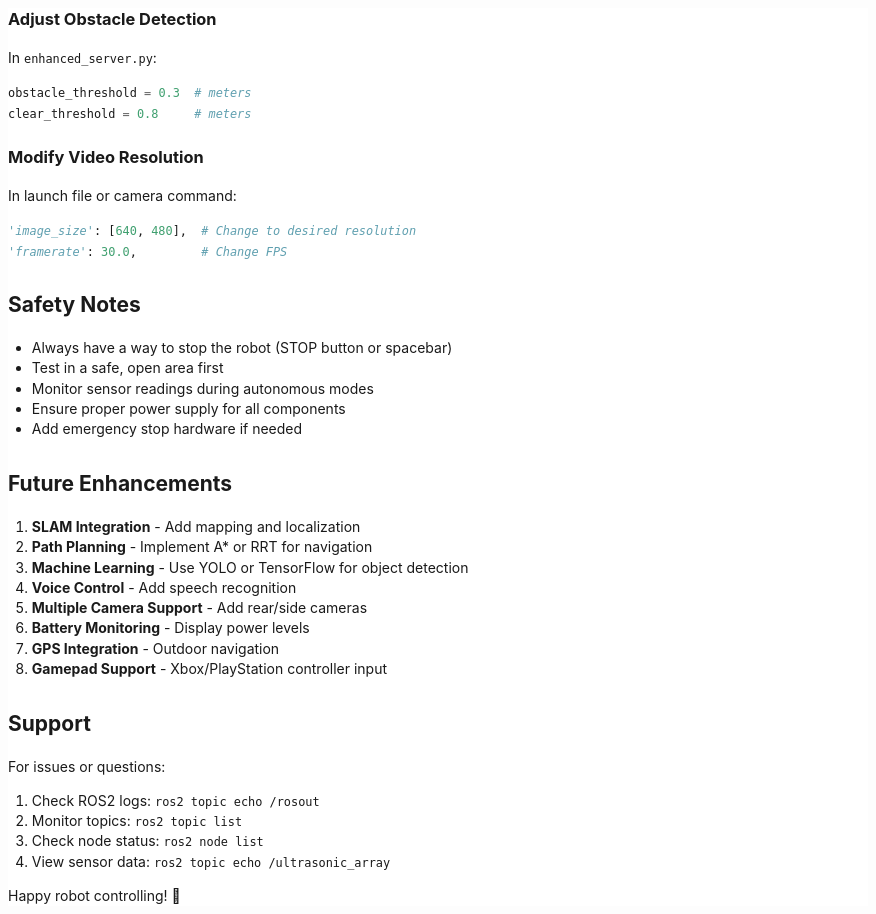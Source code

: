 ### Adjust Obstacle Detection
In `enhanced_server.py`:
```python
obstacle_threshold = 0.3  # meters
clear_threshold = 0.8     # meters
```

### Modify Video Resolution
In launch file or camera command:
```python
'image_size': [640, 480],  # Change to desired resolution
'framerate': 30.0,         # Change FPS
```

## Safety Notes

- Always have a way to stop the robot (STOP button or spacebar)
- Test in a safe, open area first
- Monitor sensor readings during autonomous modes
- Ensure proper power supply for all components
- Add emergency stop hardware if needed

## Future Enhancements

1. **SLAM Integration** - Add mapping and localization
2. **Path Planning** - Implement A* or RRT for navigation
3. **Machine Learning** - Use YOLO or TensorFlow for object detection
4. **Voice Control** - Add speech recognition
5. **Multiple Camera Support** - Add rear/side cameras
6. **Battery Monitoring** - Display power levels
7. **GPS Integration** - Outdoor navigation
8. **Gamepad Support** - Xbox/PlayStation controller input

## Support

For issues or questions:
1. Check ROS2 logs: `ros2 topic echo /rosout`
2. Monitor topics: `ros2 topic list`
3. Check node status: `ros2 node list`
4. View sensor data: `ros2 topic echo /ultrasonic_array`

Happy robot controlling! 🤖
